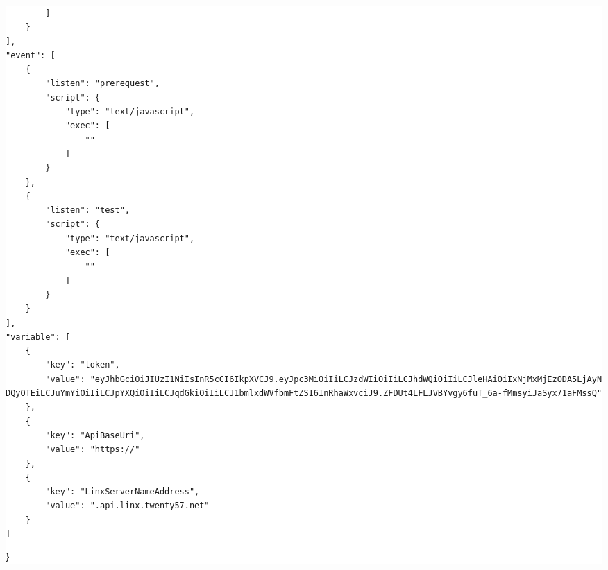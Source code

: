 			]
		}
	],
	"event": [
		{
			"listen": "prerequest",
			"script": {
				"type": "text/javascript",
				"exec": [
					""
				]
			}
		},
		{
			"listen": "test",
			"script": {
				"type": "text/javascript",
				"exec": [
					""
				]
			}
		}
	],
	"variable": [
		{
			"key": "token",
			"value": "eyJhbGciOiJIUzI1NiIsInR5cCI6IkpXVCJ9.eyJpc3MiOiIiLCJzdWIiOiIiLCJhdWQiOiIiLCJleHAiOiIxNjMxMjEzODA5LjAyNDQyOTEiLCJuYmYiOiIiLCJpYXQiOiIiLCJqdGkiOiIiLCJ1bmlxdWVfbmFtZSI6InRhaWxvciJ9.ZFDUt4LFLJVBYvgy6fuT_6a-fMmsyiJaSyx71aFMssQ"
		},
		{
			"key": "ApiBaseUri",
			"value": "https://"
		},
		{
			"key": "LinxServerNameAddress",
			"value": ".api.linx.twenty57.net"
		}
	]
}